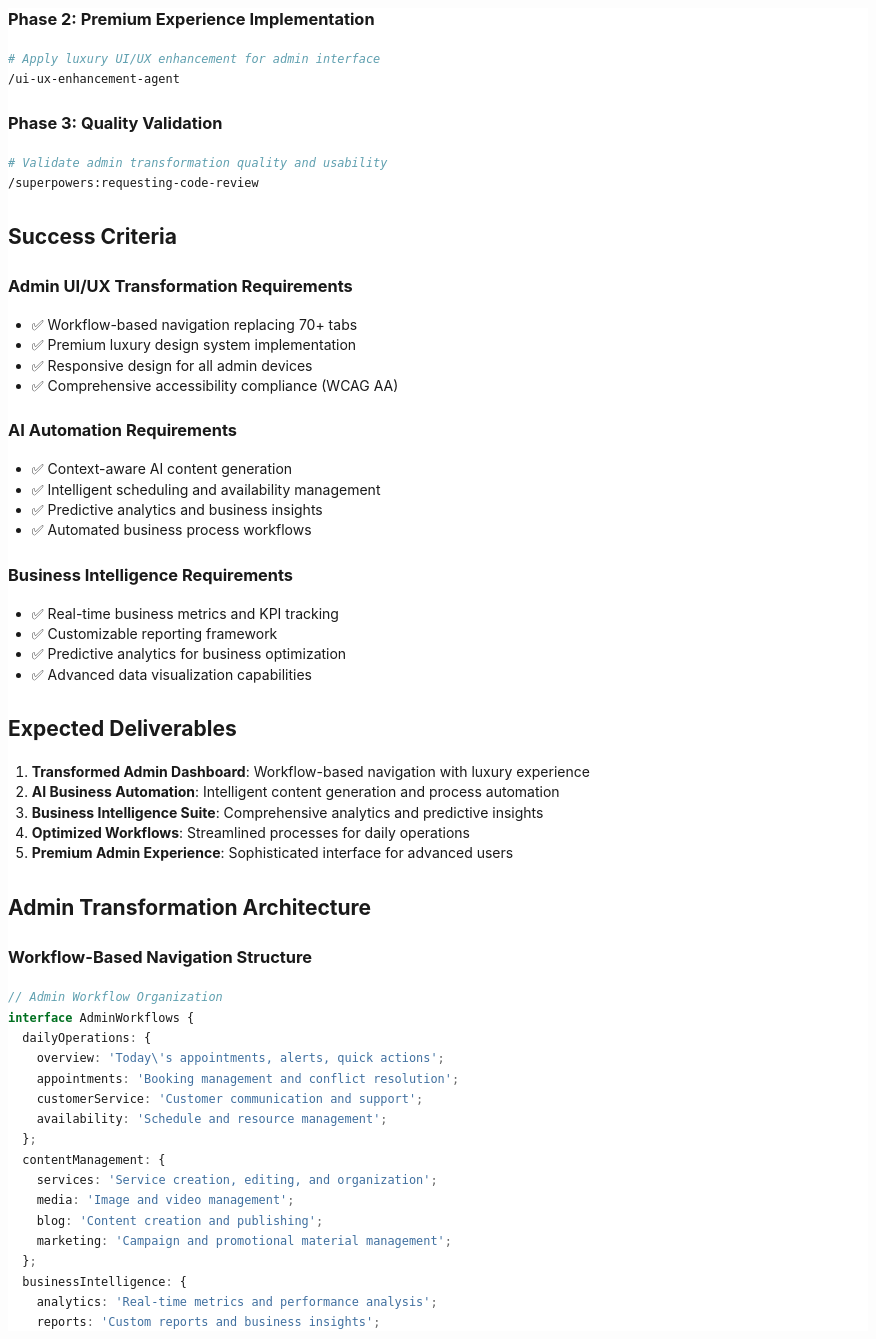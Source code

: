 ### **Phase 2: Premium Experience Implementation**
```bash
# Apply luxury UI/UX enhancement for admin interface
/ui-ux-enhancement-agent
```

### **Phase 3: Quality Validation**
```bash
# Validate admin transformation quality and usability
/superpowers:requesting-code-review
```

## Success Criteria

### **Admin UI/UX Transformation Requirements**
- ✅ Workflow-based navigation replacing 70+ tabs
- ✅ Premium luxury design system implementation
- ✅ Responsive design for all admin devices
- ✅ Comprehensive accessibility compliance (WCAG AA)

### **AI Automation Requirements**
- ✅ Context-aware AI content generation
- ✅ Intelligent scheduling and availability management
- ✅ Predictive analytics and business insights
- ✅ Automated business process workflows

### **Business Intelligence Requirements**
- ✅ Real-time business metrics and KPI tracking
- ✅ Customizable reporting framework
- ✅ Predictive analytics for business optimization
- ✅ Advanced data visualization capabilities

## Expected Deliverables

1. **Transformed Admin Dashboard**: Workflow-based navigation with luxury experience
2. **AI Business Automation**: Intelligent content generation and process automation
3. **Business Intelligence Suite**: Comprehensive analytics and predictive insights
4. **Optimized Workflows**: Streamlined processes for daily operations
5. **Premium Admin Experience**: Sophisticated interface for advanced users

## Admin Transformation Architecture

### **Workflow-Based Navigation Structure**
```typescript
// Admin Workflow Organization
interface AdminWorkflows {
  dailyOperations: {
    overview: 'Today\'s appointments, alerts, quick actions';
    appointments: 'Booking management and conflict resolution';
    customerService: 'Customer communication and support';
    availability: 'Schedule and resource management';
  };
  contentManagement: {
    services: 'Service creation, editing, and organization';
    media: 'Image and video management';
    blog: 'Content creation and publishing';
    marketing: 'Campaign and promotional material management';
  };
  businessIntelligence: {
    analytics: 'Real-time metrics and performance analysis';
    reports: 'Custom reports and business insights';
```